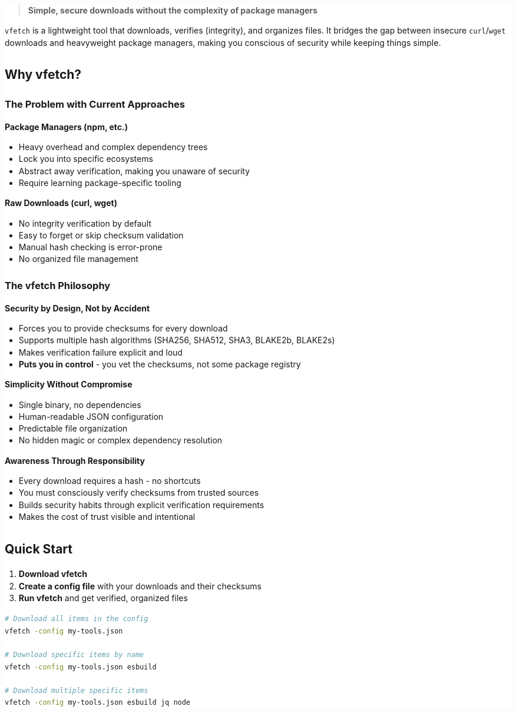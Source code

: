 

> **Simple, secure downloads without the complexity of package managers**

`vfetch` is a lightweight tool that downloads, verifies (integrity), and organizes files. It bridges the gap between insecure `curl`/`wget` downloads and heavyweight package managers, making you conscious of security while keeping things simple.

## Why vfetch?

### The Problem with Current Approaches

**Package Managers (npm, etc.)**
- Heavy overhead and complex dependency trees
- Lock you into specific ecosystems
- Abstract away verification, making you unaware of security
- Require learning package-specific tooling

**Raw Downloads (curl, wget)**
- No integrity verification by default
- Easy to forget or skip checksum validation
- Manual hash checking is error-prone
- No organized file management

### The vfetch Philosophy

**Security by Design, Not by Accident**
- Forces you to provide checksums for every download
- Supports multiple hash algorithms (SHA256, SHA512, SHA3, BLAKE2b, BLAKE2s)
- Makes verification failure explicit and loud
- **Puts you in control** - you vet the checksums, not some package registry

**Simplicity Without Compromise**
- Single binary, no dependencies
- Human-readable JSON configuration
- Predictable file organization
- No hidden magic or complex dependency resolution

**Awareness Through Responsibility**
- Every download requires a hash - no shortcuts
- You must consciously verify checksums from trusted sources
- Builds security habits through explicit verification requirements
- Makes the cost of trust visible and intentional

## Quick Start

1. **Download vfetch**
2. **Create a config file** with your downloads and their checksums
3. **Run vfetch** and get verified, organized files

```bash
# Download all items in the config
vfetch -config my-tools.json

# Download specific items by name
vfetch -config my-tools.json esbuild

# Download multiple specific items
vfetch -config my-tools.json esbuild jq node
```
